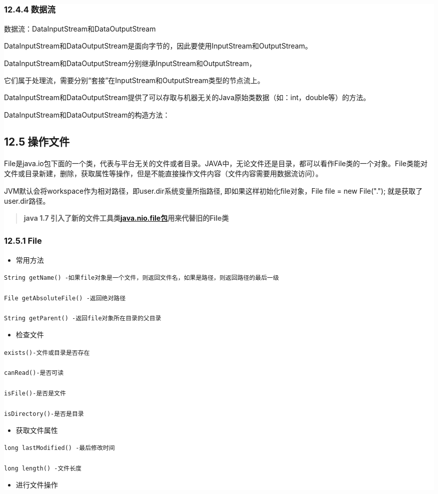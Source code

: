 ### 12.4.4 数据流

数据流：DataInputStream和DataOutputStream

DataInputStream和DataOutputStream是面向字节的，因此要使用InputStream和OutputStream。

DataInputStream和DataOutputStream分别继承InputStream和OutputStream，

它们属于处理流，需要分别“套接”在InputStream和OutputStream类型的节点流上。

DataInputStream和DataOutputStream提供了可以存取与机器无关的Java原始类数据（如：int，double等）的方法。

DataInputStream和DataOutputStream的构造方法：

## 12.5 操作文件

File是java.io包下面的一个类，代表与平台无关的文件或者目录。JAVA中，无论文件还是目录，都可以看作File类的一个对象。File类能对文件或目录新建，删除，获取属性等操作，但是不能直接操作文件内容（文件内容需要用数据流访问）。

JVM默认会将workspace作为相对路径，即user.dir系统变量所指路径, 即如果这样初始化file对象，File file = new File("."); 就是获取了user.dir路径。

> **java 1.7 引入了新的文件工具类[java.nio.file包](#jnf-package)用来代替旧的File类**

### 12.5.1 File

* 常用方法

```text
String getName() -如果file对象是一个文件，则返回文件名，如果是路径，则返回路径的最后一级

File getAbsoluteFile() -返回绝对路径

String getParent() -返回file对象所在目录的父目录
```

* 检查文件

```text
exists()-文件或目录是否存在

canRead()-是否可读

isFile()-是否是文件

isDirectory()-是否是目录
```

* 获取文件属性

```text
long lastModified() -最后修改时间

long length() -文件长度
```

* 进行文件操作
